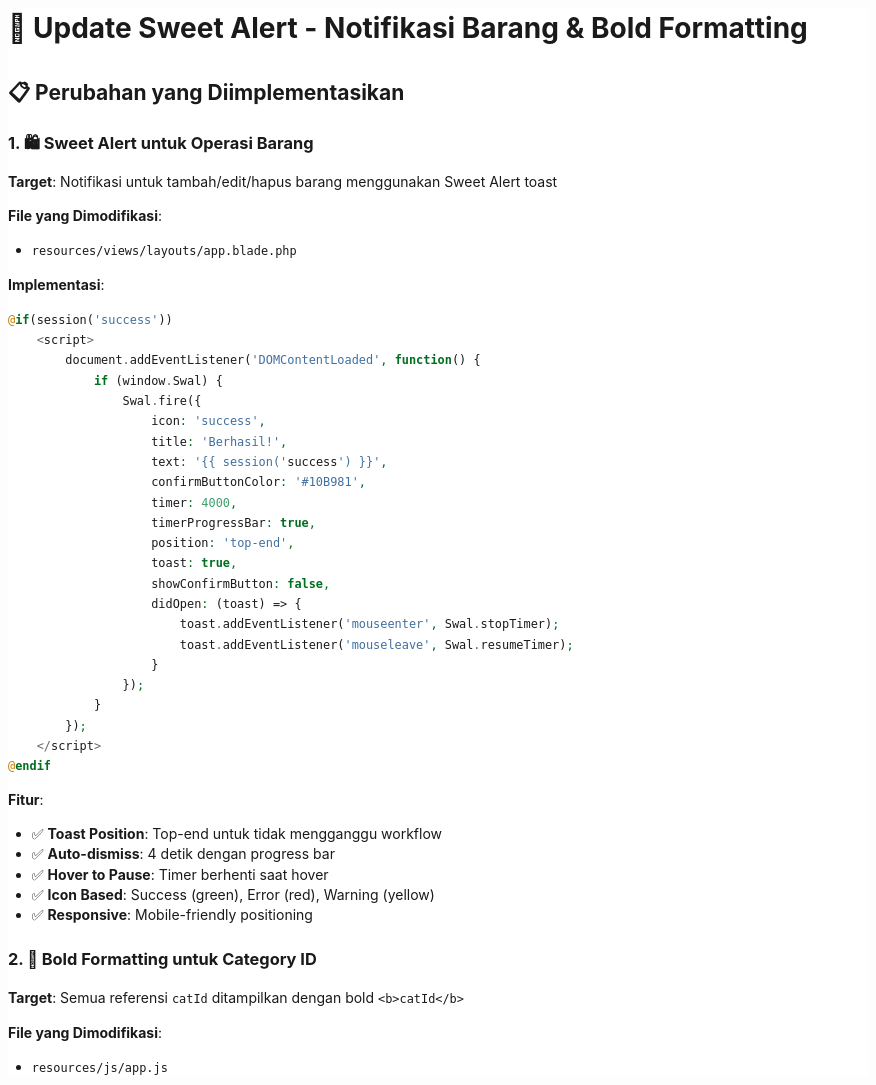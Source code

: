 # 🔄 Update Sweet Alert - Notifikasi Barang & Bold Formatting

## 📋 **Perubahan yang Diimplementasikan**

### **1. 🛍️ Sweet Alert untuk Operasi Barang**

**Target**: Notifikasi untuk tambah/edit/hapus barang menggunakan Sweet Alert toast

**File yang Dimodifikasi**: 
- `resources/views/layouts/app.blade.php`

**Implementasi**:
```php
@if(session('success'))
    <script>
        document.addEventListener('DOMContentLoaded', function() {
            if (window.Swal) {
                Swal.fire({
                    icon: 'success',
                    title: 'Berhasil!',
                    text: '{{ session('success') }}',
                    confirmButtonColor: '#10B981',
                    timer: 4000,
                    timerProgressBar: true,
                    position: 'top-end',
                    toast: true,
                    showConfirmButton: false,
                    didOpen: (toast) => {
                        toast.addEventListener('mouseenter', Swal.stopTimer);
                        toast.addEventListener('mouseleave', Swal.resumeTimer);
                    }
                });
            }
        });
    </script>
@endif
```

**Fitur**:
- ✅ **Toast Position**: Top-end untuk tidak mengganggu workflow
- ✅ **Auto-dismiss**: 4 detik dengan progress bar
- ✅ **Hover to Pause**: Timer berhenti saat hover
- ✅ **Icon Based**: Success (green), Error (red), Warning (yellow)
- ✅ **Responsive**: Mobile-friendly positioning

### **2. 🎯 Bold Formatting untuk Category ID**

**Target**: Semua referensi `catId` ditampilkan dengan bold `<b>catId</b>`

**File yang Dimodifikasi**: 
- `resources/js/app.js`
